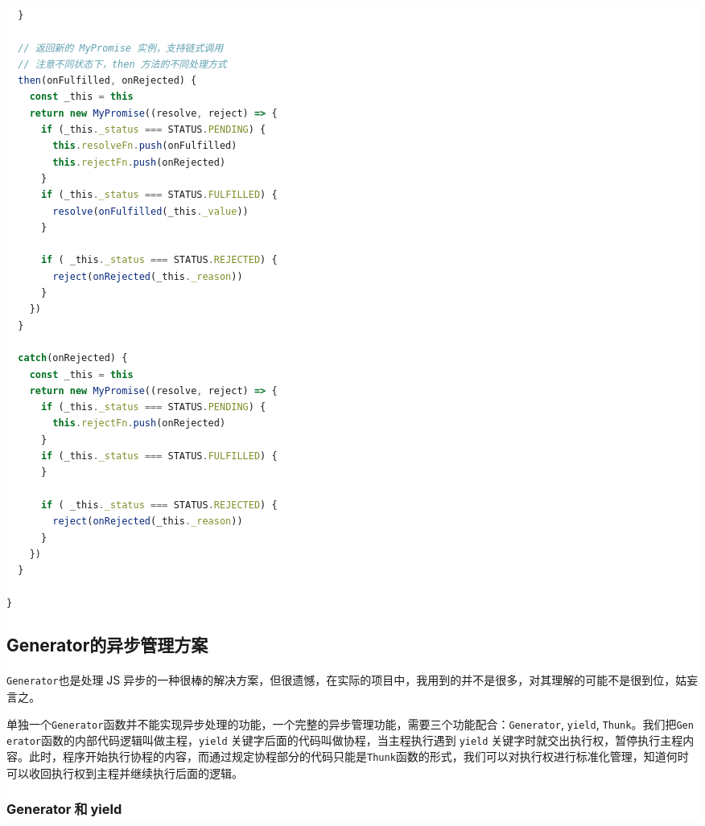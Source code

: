 ```javascript
  }
  
  // 返回新的 MyPromise 实例，支持链式调用
  // 注意不同状态下，then 方法的不同处理方式
  then(onFulfilled, onRejected) { 
    const _this = this
    return new MyPromise((resolve, reject) => {
      if (_this._status === STATUS.PENDING) {
        this.resolveFn.push(onFulfilled)
        this.rejectFn.push(onRejected)
      } 
      if (_this._status === STATUS.FULFILLED) {
        resolve(onFulfilled(_this._value))
      } 
      
      if ( _this._status === STATUS.REJECTED) {
        reject(onRejected(_this._reason))
      }
    })
  }

  catch(onRejected) {
    const _this = this
    return new MyPromise((resolve, reject) => {
      if (_this._status === STATUS.PENDING) {
        this.rejectFn.push(onRejected) 
      } 
      if (_this._status === STATUS.FULFILLED) { 
      } 
      
      if ( _this._status === STATUS.REJECTED) {
        reject(onRejected(_this._reason))
      }
    })
  }

}


```


## Generator的异步管理方案

`Generator`也是处理 JS 异步的一种很棒的解决方案，但很遗憾，在实际的项目中，我用到的并不是很多，对其理解的可能不是很到位，姑妄言之。

单独一个`Generator`函数并不能实现异步处理的功能，一个完整的异步管理功能，需要三个功能配合：`Generator`, `yield`, `Thunk`。我们把`Generator`函数的内部代码逻辑叫做主程，`yield` 关键字后面的代码叫做协程，当主程执行遇到 `yield` 关键字时就交出执行权，暂停执行主程内容。此时，程序开始执行协程的内容，而通过规定协程部分的代码只能是`Thunk`函数的形式，我们可以对执行权进行标准化管理，知道何时可以收回执行权到主程并继续执行后面的逻辑。 

### Generator 和 yield
